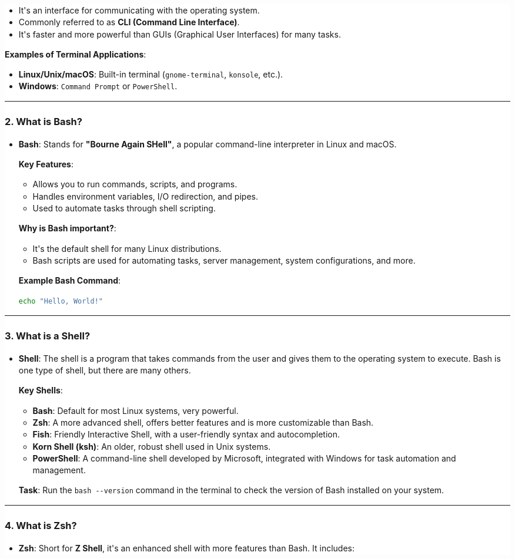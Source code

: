  - It's an interface for communicating with the operating system.
  - Commonly referred to as **CLI (Command Line Interface)**.
  - It's faster and more powerful than GUIs (Graphical User Interfaces) for many tasks.

  **Examples of Terminal Applications**:

  - **Linux/Unix/macOS**: Built-in terminal (`gnome-terminal`, `konsole`, etc.).
  - **Windows**: `Command Prompt` or `PowerShell`.

---

### **2. What is Bash?**

- **Bash**: Stands for **"Bourne Again SHell"**, a popular command-line interpreter in Linux and macOS.

  **Key Features**:

  - Allows you to run commands, scripts, and programs.
  - Handles environment variables, I/O redirection, and pipes.
  - Used to automate tasks through shell scripting.

  **Why is Bash important?**:

  - It's the default shell for many Linux distributions.
  - Bash scripts are used for automating tasks, server management, system configurations, and more.

  **Example Bash Command**:

  ```bash
  echo "Hello, World!"
  ```

---

### **3. What is a Shell?**

- **Shell**: The shell is a program that takes commands from the user and gives them to the operating system to execute. Bash is one type of shell, but there are many others.

  **Key Shells**:

  - **Bash**: Default for most Linux systems, very powerful.
  - **Zsh**: A more advanced shell, offers better features and is more customizable than Bash.
  - **Fish**: Friendly Interactive Shell, with a user-friendly syntax and autocompletion.
  - **Korn Shell (ksh)**: An older, robust shell used in Unix systems.
  - **PowerShell**: A command-line shell developed by Microsoft, integrated with Windows for task automation and management.

  **Task**: Run the `bash --version` command in the terminal to check the version of Bash installed on your system.

---

### **4. What is Zsh?**

- **Zsh**: Short for **Z Shell**, it's an enhanced shell with more features than Bash. It includes:
